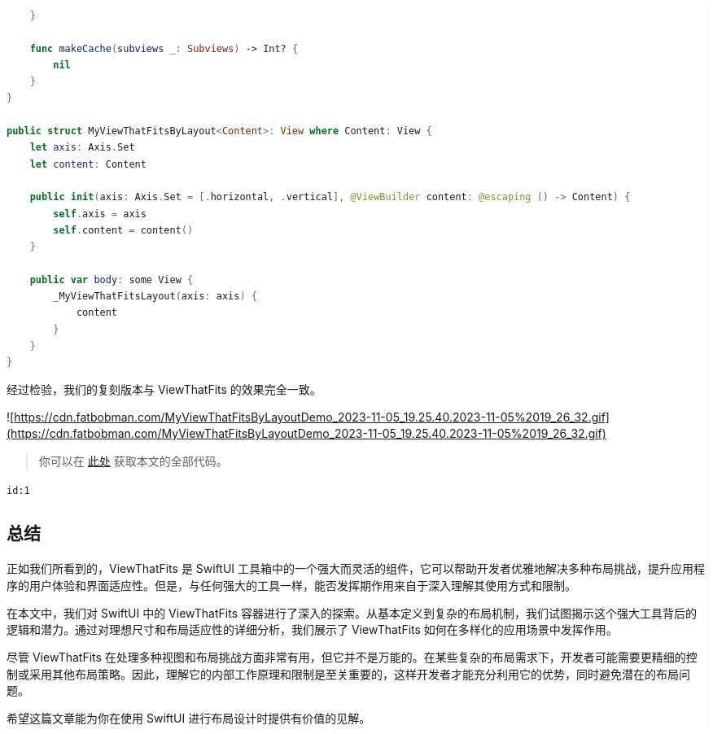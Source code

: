 ```swift
    }

    func makeCache(subviews _: Subviews) -> Int? {
        nil
    }
}

public struct MyViewThatFitsByLayout<Content>: View where Content: View {
    let axis: Axis.Set
    let content: Content

    public init(axis: Axis.Set = [.horizontal, .vertical], @ViewBuilder content: @escaping () -> Content) {
        self.axis = axis
        self.content = content()
    }

    public var body: some View {
        _MyViewThatFitsLayout(axis: axis) {
            content
        }
    }
}
```

经过检验，我们的复刻版本与 ViewThatFits 的效果完全一致。

![https://cdn.fatbobman.com/MyViewThatFitsByLayoutDemo_2023-11-05_19.25.40.2023-11-05%2019_26_32.gif](https://cdn.fatbobman.com/MyViewThatFitsByLayoutDemo_2023-11-05_19.25.40.2023-11-05%2019_26_32.gif)

> 你可以在 [此处](https://github.com/fatbobman/BlogCodes/tree/main/ViewThatFits) 获取本文的全部代码。
> 

```responser
id:1
```

## 总结

正如我们所看到的，ViewThatFits 是 SwiftUI 工具箱中的一个强大而灵活的组件，它可以帮助开发者优雅地解决多种布局挑战，提升应用程序的用户体验和界面适应性。但是，与任何强大的工具一样，能否发挥期作用来自于深入理解其使用方式和限制。

在本文中，我们对 SwiftUI 中的 ViewThatFits 容器进行了深入的探索。从基本定义到复杂的布局机制，我们试图揭示这个强大工具背后的逻辑和潜力。通过对理想尺寸和布局适应性的详细分析，我们展示了 ViewThatFits 如何在多样化的应用场景中发挥作用。

尽管 ViewThatFits 在处理多种视图和布局挑战方面非常有用，但它并不是万能的。在某些复杂的布局需求下，开发者可能需要更精细的控制或采用其他布局策略。因此，理解它的内部工作原理和限制是至关重要的，这样开发者才能充分利用它的优势，同时避免潜在的布局问题。

希望这篇文章能为你在使用 SwiftUI 进行布局设计时提供有价值的见解。